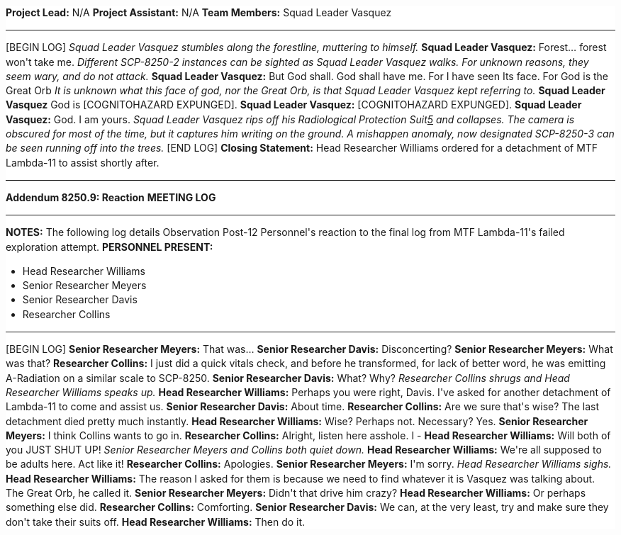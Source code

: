 **Project Lead:** N/A
**Project Assistant:** N/A
**Team Members:** Squad Leader Vasquez
* * *
[BEGIN LOG]
_Squad Leader Vasquez stumbles along the forestline, muttering to himself._
**Squad Leader Vasquez:** Forest… forest won't take me.
_Different SCP-8250-2 instances can be sighted as Squad Leader Vasquez walks. For unknown reasons, they seem wary, and do not attack._
**Squad Leader Vasquez:** But God shall. God shall have me. For I have seen Its face. For God is the Great Orb
_It is unknown what this face of god, nor the Great Orb, is that Squad Leader Vasquez kept referring to._
**Squad Leader Vasquez** God is [COGNITOHAZARD EXPUNGED].
**Squad Leader Vasquez:** [COGNITOHAZARD EXPUNGED].
**Squad Leader Vasquez:** God. I am yours.
_Squad Leader Vasquez rips off his Radiological Protection Suit[5](javascript:;) and collapses. The camera is obscured for most of the time, but it captures him writing on the ground. A mishappen anomaly, now designated SCP-8250-3 can be seen running off into the trees._
[END LOG]
**Closing Statement:** Head Researcher Williams ordered for a detachment of MTF Lambda-11 to assist shortly after.
* * *
**Addendum 8250.9: Reaction**
**MEETING LOG**
* * *
**NOTES:** The following log details Observation Post-12 Personnel's reaction to the final log from MTF Lambda-11's failed exploration attempt.
**PERSONNEL PRESENT:**
  * Head Researcher Williams
  * Senior Researcher Meyers
  * Senior Researcher Davis
  * Researcher Collins

* * *
[BEGIN LOG]
**Senior Researcher Meyers:** That was…
**Senior Researcher Davis:** Disconcerting?
**Senior Researcher Meyers:** What was that?
**Researcher Collins:** I just did a quick vitals check, and before he transformed, for lack of better word, he was emitting A-Radiation on a similar scale to SCP-8250.
**Senior Researcher Davis:** What? Why?
_Researcher Collins shrugs and Head Researcher Williams speaks up._
**Head Researcher Williams:** Perhaps you were right, Davis. I've asked for another detachment of Lambda-11 to come and assist us.
**Senior Researcher Davis:** About time.
**Researcher Collins:** Are we sure that's wise? The last detachment died pretty much instantly.
**Head Researcher Williams:** Wise? Perhaps not. Necessary? Yes.
**Senior Researcher Meyers:** I think Collins wants to go in.
**Researcher Collins:** Alright, listen here asshole. I -
**Head Researcher Williams:** Will both of you JUST SHUT UP!
_Senior Researcher Meyers and Collins both quiet down._
**Head Researcher Williams:** We're all supposed to be adults here. Act like it!
**Researcher Collins:** Apologies.
**Senior Researcher Meyers:** I'm sorry.
_Head Researcher Williams sighs._
**Head Researcher Williams:** The reason I asked for them is because we need to find whatever it is Vasquez was talking about. The Great Orb, he called it.
**Senior Researcher Meyers:** Didn't that drive him crazy?
**Head Researcher Williams:** Or perhaps something else did.
**Researcher Collins:** Comforting.
**Senior Researcher Davis:** We can, at the very least, try and make sure they don't take their suits off.
**Head Researcher Williams:** Then do it.